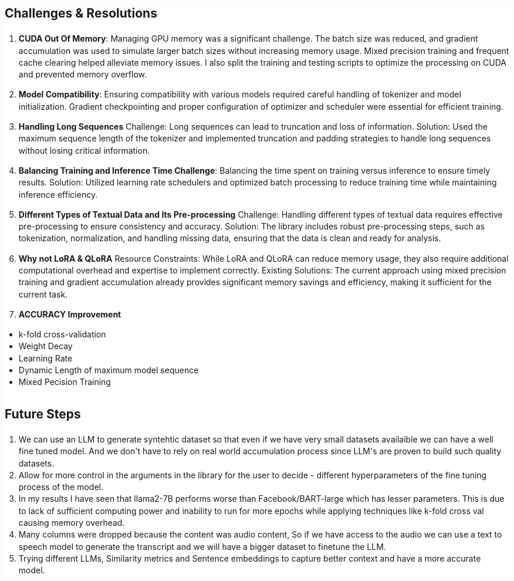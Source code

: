 ## Challenges & Resolutions 

1. **CUDA Out Of Memory**: Managing GPU memory was a significant challenge. The batch size was reduced, and gradient accumulation was used to simulate larger batch sizes without increasing memory usage. Mixed precision training and frequent cache clearing helped alleviate memory issues.
I also split the training and testing scripts to optimize the processing on CUDA and prevented memory overflow. 

2. **Model Compatibility**: Ensuring compatibility with various models required careful handling of tokenizer and model initialization. Gradient checkpointing and proper configuration of optimizer and scheduler were essential for efficient training.

3. **Handling Long Sequences** 
Challenge: Long sequences can lead to truncation and loss of information.
Solution: Used the maximum sequence length of the tokenizer and implemented truncation and padding strategies to handle long sequences without losing critical information.

4. **Balancing Training and Inference Time
Challenge**: Balancing the time spent on training versus inference to ensure timely results.
Solution: Utilized learning rate schedulers and optimized batch processing to reduce training time while maintaining inference efficiency.

5. **Different Types of Textual Data and Its Pre-processing**
Challenge: Handling different types of textual data requires effective pre-processing to ensure consistency and accuracy.
Solution: The library includes robust pre-processing steps, such as tokenization, normalization, and handling missing data, ensuring that the data is clean and ready for analysis. 

6. **Why not LoRA & QLoRA**
Resource Constraints: While LoRA and QLoRA can reduce memory usage, they also require additional computational overhead and expertise to implement correctly.
Existing Solutions: The current approach using mixed precision training and gradient accumulation already provides significant memory savings and efficiency, making it sufficient for the current task.

6. **ACCURACY Improvement**

* k-fold cross-validation
* Weight Decay
* Learning Rate 
* Dynamic Length of maximum model sequence
* Mixed Pecision Training 

## Future Steps 
1. We can use an LLM to generate syntehtic dataset so that even if we have very small datasets availaible we can have a well fine tuned model. And we don't have to rely on real world accumulation process since LLM's are proven to build such quality datasets. 
2. Allow for more control in the arguments in the library for the user to decide - different hyperparameters of the fine tuning process of the model. 
3. In my results I have seen that llama2-7B performs worse than Facebook/BART-large which has lesser parameters. This is due to lack of sufficient computing power and inability to run for more epochs while applying techniques like k-fold cross val causing memory overhead. 
4. Many columns were dropped because the content was audio content, So if we have access to the audio we can use a text to speech model to generate the transcript and we will have a bigger dataset to finetune the LLM.
5. Trying different LLMs, Similarity metrics and Sentence embeddings to capture better context and have a more accurate model. 
